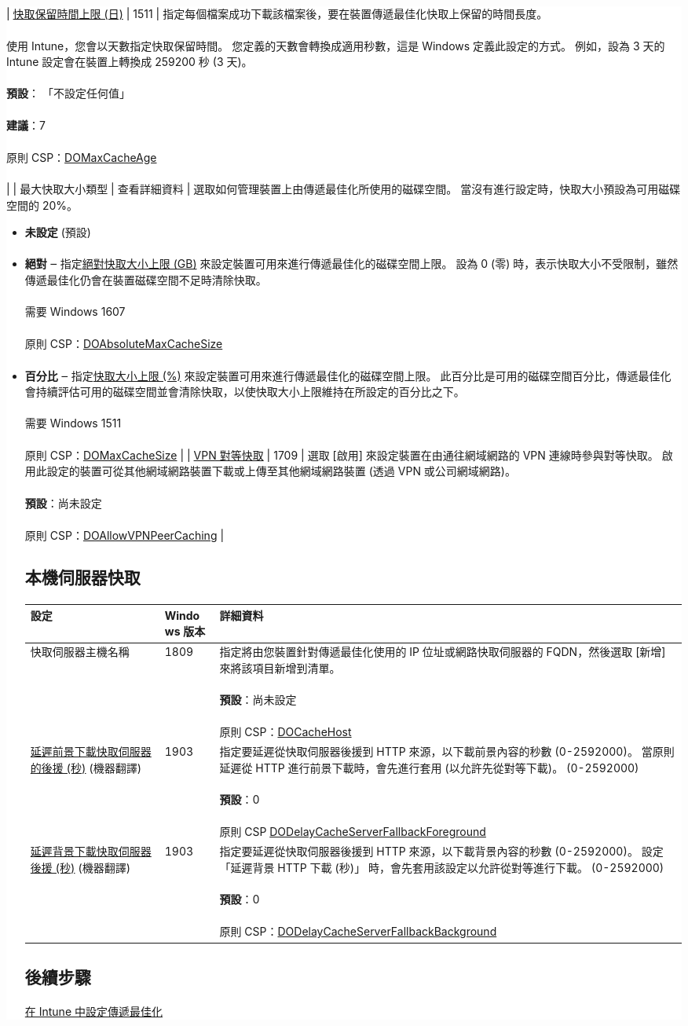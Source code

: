 | [快取保留時間上限 (日)](https://docs.microsoft.com/windows/deployment/update/waas-delivery-optimization-reference#max-cache-age)    | 1511         | 指定每個檔案成功下載該檔案後，要在裝置傳遞最佳化快取上保留的時間長度。   <br><br>使用 Intune，您會以天數指定快取保留時間。 您定義的天數會轉換成適用秒數，這是 Windows 定義此設定的方式。 例如，設為 3 天的 Intune 設定會在裝置上轉換成 259200 秒 (3 天)。  <br><br>**預設**： 「不設定任何值」      <br><br>**建議**：7   <br><br>原則 CSP：[DOMaxCacheAge](https://docs.microsoft.com/windows/client-management/mdm/policy-csp-deliveryoptimization#deliveryoptimization-domaxcacheage)  <br><br>          |
| 最大快取大小類型  | 查看詳細資料     | 選取如何管理裝置上由傳遞最佳化所使用的磁碟空間。 當沒有進行設定時，快取大小預設為可用磁碟空間的 20%。  <br><ul><li>**未設定** (預設)</li><br><li>**絕對** ‒ 指定[絕對快取大小上限 (GB)](https://docs.microsoft.com/windows/deployment/update/waas-delivery-optimization-reference#absolute-max-cache-size) 來設定裝置可用來進行傳遞最佳化的磁碟空間上限。 設為 0 (零) 時，表示快取大小不受限制，雖然傳遞最佳化仍會在裝置磁碟空間不足時清除快取。 <br><br>需要 Windows 1607<br><br> 原則 CSP：[DOAbsoluteMaxCacheSize](https://docs.microsoft.com/windows/client-management/mdm/policy-csp-deliveryoptimization#deliveryoptimization-doabsolutemaxcachesize) </li><br><li>**百分比** ‒ 指定[快取大小上限 (%)](https://docs.microsoft.com/windows/deployment/update/waas-delivery-optimization-reference#max-cache-size) 來設定裝置可用來進行傳遞最佳化的磁碟空間上限。 此百分比是可用的磁碟空間百分比，傳遞最佳化會持續評估可用的磁碟空間並會清除快取，以使快取大小上限維持在所設定的百分比之下。 <br><br>需要 Windows 1511<br><br>原則 CSP：[DOMaxCacheSize](https://docs.microsoft.com/windows/client-management/mdm/policy-csp-deliveryoptimization#deliveryoptimization-domaxcachesize)  |
| [VPN 對等快取](https://docs.microsoft.com/windows/deployment/update/waas-delivery-optimization-reference#enable-peer-caching-while-the-device-connects-via-vpn)  | 1709  | 選取 [啟用]  來設定裝置在由通往網域網路的 VPN 連線時參與對等快取。 啟用此設定的裝置可從其他網域網路裝置下載或上傳至其他網域網路裝置 (透過 VPN 或公司網域網路)。  <br><br>**預設**：尚未設定  <br><br>原則 CSP：[DOAllowVPNPeerCaching](https://docs.microsoft.com/windows/client-management/mdm/policy-csp-deliveryoptimization#deliveryoptimization-domaxcacheage)    |

## <a name="local-server-caching"></a>本機伺服器快取  

|設定  |Windows 版本  |詳細資料  |
|---------|-----------------|---------|
|快取伺服器主機名稱 | 1809  |指定將由您裝置針對傳遞最佳化使用的 IP 位址或網路快取伺服器的 FQDN，然後選取 [新增]  來將該項目新增到清單。  <br><br>**預設**：尚未設定  <br><br>原則 CSP：[DOCacheHost](https://docs.microsoft.com/windows/client-management/mdm/policy-csp-deliveryoptimization#deliveryoptimization-docachehost)  |
|[延遲前景下載快取伺服器的後援 (秒)](https://docs.microsoft.com/windows/deployment/update/waas-delivery-optimization-reference#delay-foreground-download-cache-server-fallback-in-secs) (機器翻譯) | 1903    |指定要延遲從快取伺服器後援到 HTTP 來源，以下載前景內容的秒數 (0-2592000)。 當原則延遲從 HTTP 進行前景下載時，會先進行套用 (以允許先從對等下載)。 (0-2592000)    <br><br>**預設**：0  <br><br>原則 CSP [DODelayCacheServerFallbackForeground](https://docs.microsoft.com/windows/client-management/mdm/policy-csp-deliveryoptimization#deliveryoptimization-dodelaycacheserverfallbackforeground)  |
|[延遲背景下載快取伺服器後援 (秒)](https://docs.microsoft.com/windows/deployment/update/waas-delivery-optimization-reference#delay-background-download-cache-server-fallback-in-secs) (機器翻譯) | 1903    |指定要延遲從快取伺服器後援到 HTTP 來源，以下載背景內容的秒數 (0-2592000)。 設定「延遲背景 HTTP 下載 (秒)」  時，會先套用該設定以允許從對等進行下載。 (0-2592000)   <br><br>**預設**：0 <br><br>原則 CSP：[DODelayCacheServerFallbackBackground](https://docs.microsoft.com/windows/client-management/mdm/policy-csp-deliveryoptimization#deliveryoptimization-dodelaycacheserverfallbackbackground)  |


## <a name="next-steps"></a>後續步驟

[在 Intune 中設定傳遞最佳化](delivery-optimization-windows.md)
